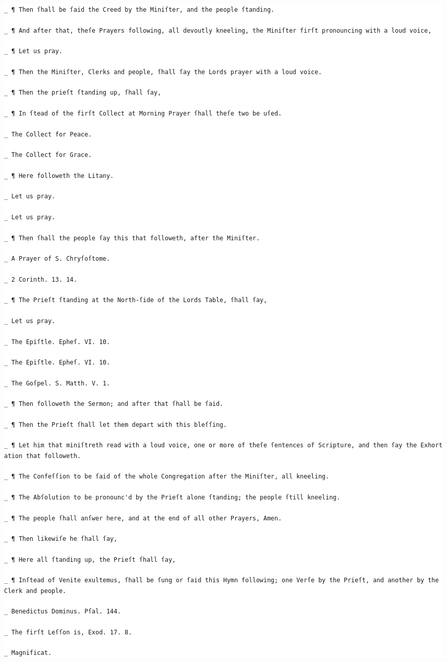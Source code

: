     _ ¶ Then ſhall be ſaid the Creed by the Miniſter, and the people ſtanding.

    _ ¶ And after that, theſe Prayers following, all devoutly kneeling, the Miniſter firſt pronouncing with a loud voice,

    _ ¶ Let us pray.

    _ ¶ Then the Miniſter, Clerks and people, ſhall ſay the Lords prayer with a loud voice.

    _ ¶ Then the prieſt ſtanding up, ſhall ſay,

    _ ¶ In ſtead of the firſt Collect at Morning Prayer ſhall theſe two be uſed.

    _ The Collect for Peace.

    _ The Collect for Grace.

    _ ¶ Here followeth the Litany.

    _ Let us pray.

    _ Let us pray.

    _ ¶ Then ſhall the people ſay this that followeth, after the Miniſter.

    _ A Prayer of S. Chryſoſtome.

    _ 2 Corinth. 13. 14.

    _ ¶ The Prieſt ſtanding at the North-ſide of the Lords Table, ſhall ſay,

    _ Let us pray.

    _ The Epiſtle. Epheſ. VI. 10.

    _ The Epiſtle. Epheſ. VI. 10.

    _ The Goſpel. S. Matth. V. 1.

    _ ¶ Then followeth the Sermon; and after that ſhall be ſaid.

    _ ¶ Then the Prieſt ſhall let them depart with this bleſſing.

    _ ¶ Let him that miniſtreth read with a loud voice, one or more of theſe ſentences of Scripture, and then ſay the Exhortation that followeth.

    _ ¶ The Confeſſion to be ſaid of the whole Congregation after the Miniſter, all kneeling.

    _ ¶ The Abſolution to be pronounc'd by the Prieſt alone ſtanding; the people ſtill kneeling.

    _ ¶ The people ſhall anſwer here, and at the end of all other Prayers, Amen.

    _ ¶ Then likewiſe he ſhall ſay,

    _ ¶ Here all ſtanding up, the Prieſt ſhall ſay,

    _ ¶ Inſtead of Venite exultemus, ſhall be ſung or ſaid this Hymn following; one Verſe by the Prieſt, and another by the Clerk and people.

    _ Benedictus Dominus. Pſal. 144.

    _ The firſt Leſſon is, Exod. 17. 8.

    _ Magnificat.
